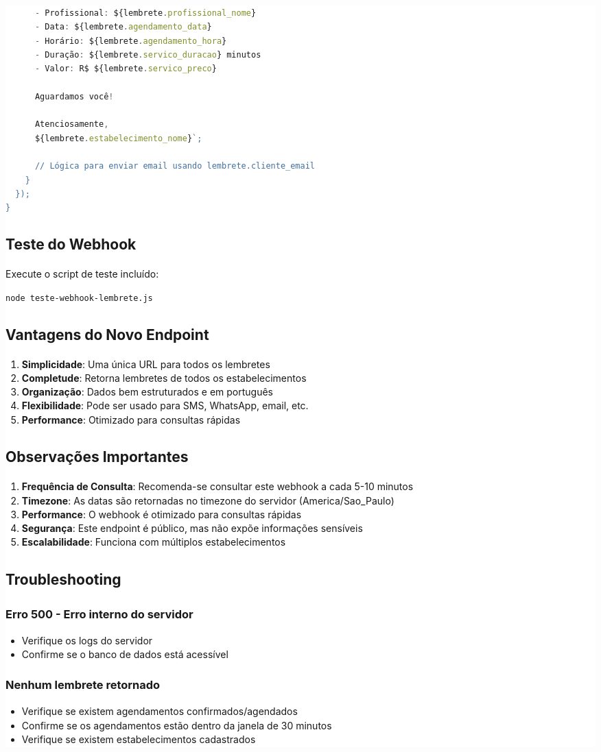 ```javascript
      - Profissional: ${lembrete.profissional_nome}
      - Data: ${lembrete.agendamento_data}
      - Horário: ${lembrete.agendamento_hora}
      - Duração: ${lembrete.servico_duracao} minutos
      - Valor: R$ ${lembrete.servico_preco}
      
      Aguardamos você!
      
      Atenciosamente,
      ${lembrete.estabelecimento_nome}`;
      
      // Lógica para enviar email usando lembrete.cliente_email
    }
  });
}
```

## Teste do Webhook

Execute o script de teste incluído:

```bash
node teste-webhook-lembrete.js
```

## Vantagens do Novo Endpoint

1. **Simplicidade**: Uma única URL para todos os lembretes
2. **Completude**: Retorna lembretes de todos os estabelecimentos
3. **Organização**: Dados bem estruturados e em português
4. **Flexibilidade**: Pode ser usado para SMS, WhatsApp, email, etc.
5. **Performance**: Otimizado para consultas rápidas

## Observações Importantes

1. **Frequência de Consulta**: Recomenda-se consultar este webhook a cada 5-10 minutos
2. **Timezone**: As datas são retornadas no timezone do servidor (America/Sao_Paulo)
3. **Performance**: O webhook é otimizado para consultas rápidas
4. **Segurança**: Este endpoint é público, mas não expõe informações sensíveis
5. **Escalabilidade**: Funciona com múltiplos estabelecimentos

## Troubleshooting

### Erro 500 - Erro interno do servidor
- Verifique os logs do servidor
- Confirme se o banco de dados está acessível

### Nenhum lembrete retornado
- Verifique se existem agendamentos confirmados/agendados
- Confirme se os agendamentos estão dentro da janela de 30 minutos
- Verifique se existem estabelecimentos cadastrados
